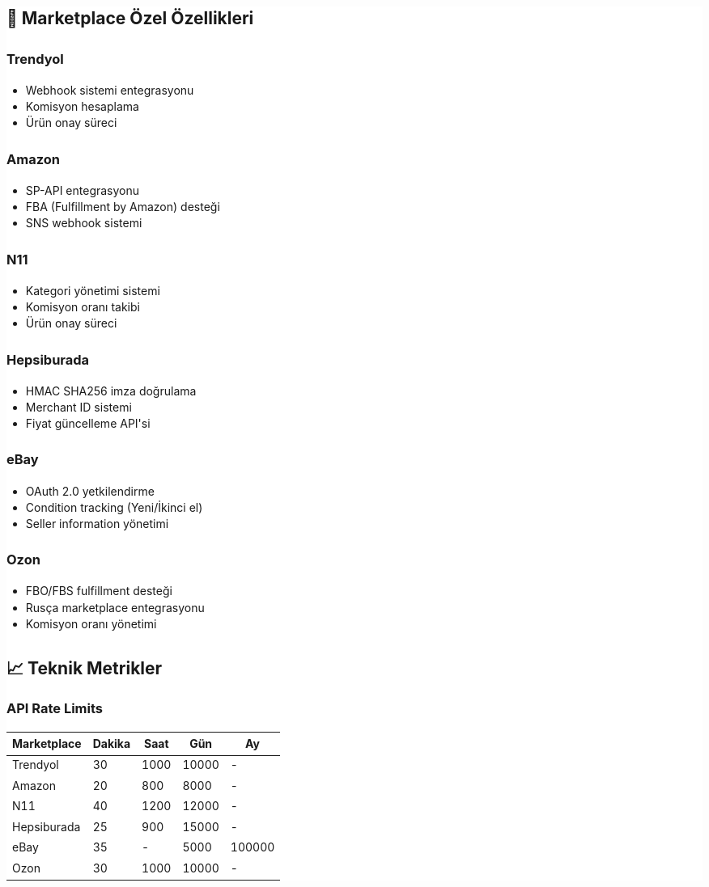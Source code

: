 ## 🎯 Marketplace Özel Özellikleri

### Trendyol
- Webhook sistemi entegrasyonu
- Komisyon hesaplama
- Ürün onay süreci

### Amazon
- SP-API entegrasyonu
- FBA (Fulfillment by Amazon) desteği
- SNS webhook sistemi

### N11
- Kategori yönetimi sistemi
- Komisyon oranı takibi
- Ürün onay süreci

### Hepsiburada
- HMAC SHA256 imza doğrulama
- Merchant ID sistemi
- Fiyat güncelleme API'si

### eBay
- OAuth 2.0 yetkilendirme
- Condition tracking (Yeni/İkinci el)
- Seller information yönetimi

### Ozon
- FBO/FBS fulfillment desteği
- Rusça marketplace entegrasyonu
- Komisyon oranı yönetimi

## 📈 Teknik Metrikler

### API Rate Limits
| Marketplace | Dakika | Saat | Gün | Ay |
|-------------|--------|------|-----|-----|
| Trendyol | 30 | 1000 | 10000 | - |
| Amazon | 20 | 800 | 8000 | - |
| N11 | 40 | 1200 | 12000 | - |
| Hepsiburada | 25 | 900 | 15000 | - |
| eBay | 35 | - | 5000 | 100000 |
| Ozon | 30 | 1000 | 10000 | - |
